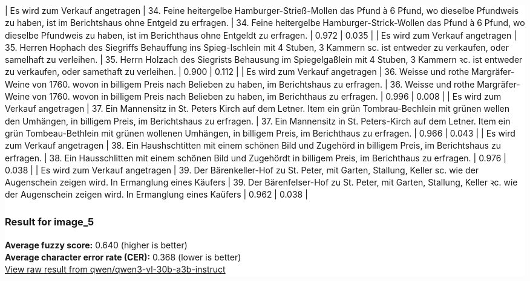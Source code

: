 | Es wird zum Verkauf angetragen | 34. Feine heitergelbe Hamburger-Stri<span class="diff">eß</span>-<span class="diff">M</span>ollen das Pfund à 6 Pfund, wo dieselbe Pfundweis zu haben, ist im Bericht<span class="diff">s</span>haus ohne Entgeld zu erfragen. | 34. Feine heitergelbe Hamburger-Stri<span class="diff">ck</span>-<span class="diff">W</span>ollen das Pfund à 6 Pfund, wo dieselbe Pfundweis zu haben, ist im Berichthaus ohne Entgeld<span class="diff">t</span> zu erfragen. | 0.972 | 0.035 |
| Es wird zum Verkauf angetragen | 35. Herr<span class="diff">e</span>n Ho<span class="diff">ph</span>ach des Siegri<span class="diff">ff</span>s Behau<span class="diff">ff</span>ung i<span class="diff">ns</span> Spieg<span class="diff">-Isch</span>lein mit 4 Stuben, 3 Kammern <span class="diff">s</span>c. ist entweder zu verkaufen, oder same<span class="diff">l</span>haft zu verleihen. | 35. Herrn Ho<span class="diff">lz</span>ach des Siegri<span class="diff">st</span>s Behau<span class="diff">s</span>ung i<span class="diff">m</span> Spieg<span class="diff">elgaß</span>lein mit 4 Stuben, 3 Kammern <span class="diff">ꝛ</span>c. ist entweder zu verkaufen, oder same<span class="diff">t</span>haft zu verleihen. | 0.900 | 0.112 |
| Es wird zum Verkauf angetragen | 36. Weisse und rothe Margräfer-Weine von 1760. wovon in billigem Preis nach Belieben zu haben, im Bericht<span class="diff">s</span>haus zu erfragen. | 36. Weisse und rothe Margräfer-Weine von 1760. wovon in billigem Preis nach Belieben zu haben, im Berichthaus zu erfragen. | 0.996 | 0.008 |
| Es wird zum Verkauf angetragen | 37. Ein Mannensitz in St. Peters<span class="diff"> </span>Kirch auf dem Letner. Item ein grün Tomb<span class="diff">r</span>au-Be<span class="diff">c</span>hlein mit grünen w<span class="diff">e</span>llen<span class="diff"> d</span>en Umhängen, in billigem Preis, im Bericht<span class="diff">s</span>haus zu erfragen. | 37. Ein Mannensitz in St. Peters<span class="diff">-</span>Kirch auf dem Letner. Item ein grün Tomb<span class="diff">e</span>au-Be<span class="diff">t</span>hlein mit grünen w<span class="diff">o</span>llenen Umhängen, in billigem Preis, im Berichthaus zu erfragen. | 0.966 | 0.043 |
| Es wird zum Verkauf angetragen | 38. Ein Haus<span class="diff">h</span>sch<span class="diff">t</span>itten mit einem schönen Bild und Zugehörd in billigem Preis, im Bericht<span class="diff">s</span>haus zu erfragen. | 38. Ein Haussch<span class="diff">l</span>itten mit einem schönen Bild und Zugehörd<span class="diff">t</span> in billigem Preis, im Berichthaus zu erfragen. | 0.976 | 0.038 |
| Es wird zum Verkauf angetragen | 39. Der Bären<span class="diff">k</span>el<span class="diff">l</span>er-Hof zu St. Peter, mit Garten, Stallung, Keller <span class="diff">s</span>c. wie der Augenschein zeigen wird. In Ermanglung eines K<span class="diff">äu</span>fers | 39. Der Bären<span class="diff">f</span>el<span class="diff">s</span>er-Hof zu St. Peter, mit Garten, Stallung, Keller <span class="diff">ꝛ</span>c. wie der Augenschein zeigen wird. In Ermanglung eines K<span class="diff">aü</span>fers | 0.962 | 0.038 |


### Result for image_5
**Average fuzzy score:** 0.640 (higher is better)<br>**Average character error rate (CER):** 0.368 (lower is better)<br>[View raw result from qwen/qwen3-vl-30b-a3b-instruct](https://github.com/RISE-UNIBAS/humanities_data_benchmark/blob/main/results/2025-10-20/T0257/request_T0257_image_5.json)
